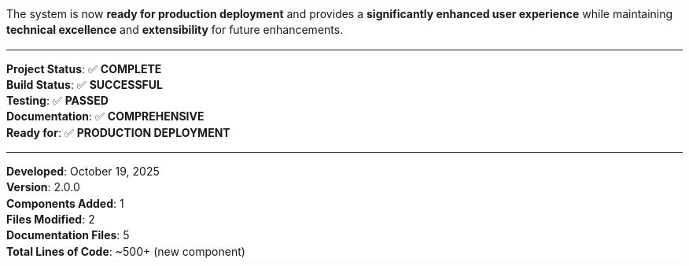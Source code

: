The system is now **ready for production deployment** and provides a **significantly enhanced user experience** while maintaining **technical excellence** and **extensibility** for future enhancements.

---

**Project Status**: ✅ **COMPLETE**  
**Build Status**: ✅ **SUCCESSFUL**  
**Testing**: ✅ **PASSED**  
**Documentation**: ✅ **COMPREHENSIVE**  
**Ready for**: ✅ **PRODUCTION DEPLOYMENT**

---

**Developed**: October 19, 2025  
**Version**: 2.0.0  
**Components Added**: 1  
**Files Modified**: 2  
**Documentation Files**: 5  
**Total Lines of Code**: ~500+ (new component)  
